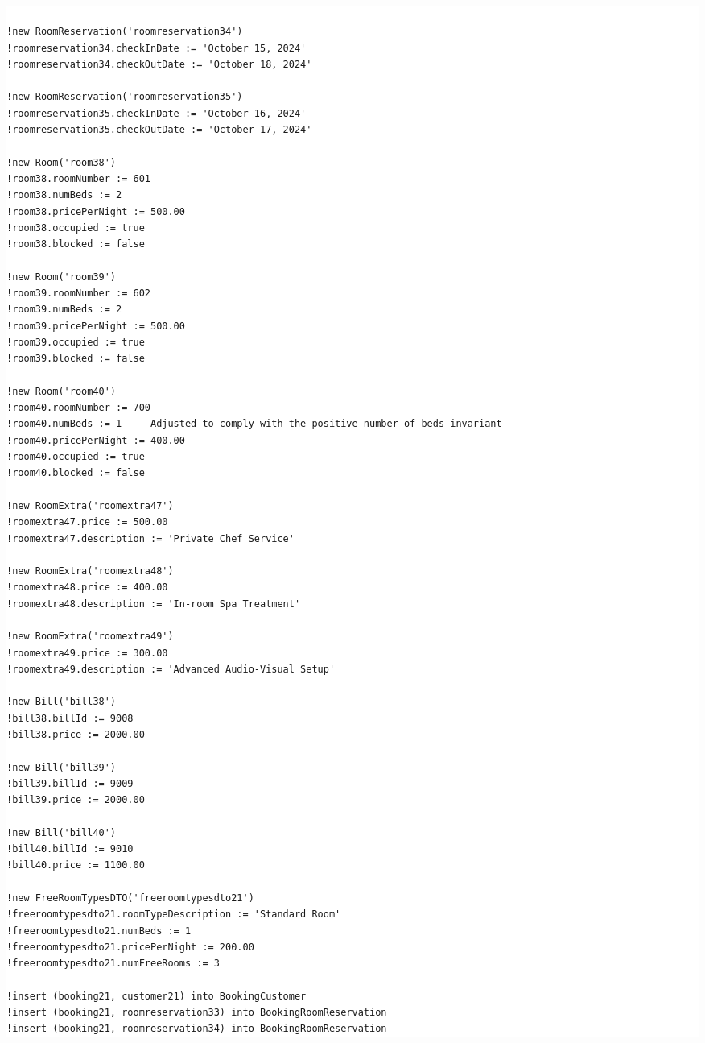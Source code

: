```

!new RoomReservation('roomreservation34')
!roomreservation34.checkInDate := 'October 15, 2024'
!roomreservation34.checkOutDate := 'October 18, 2024'

!new RoomReservation('roomreservation35')
!roomreservation35.checkInDate := 'October 16, 2024'
!roomreservation35.checkOutDate := 'October 17, 2024'

!new Room('room38')
!room38.roomNumber := 601
!room38.numBeds := 2
!room38.pricePerNight := 500.00
!room38.occupied := true
!room38.blocked := false

!new Room('room39')
!room39.roomNumber := 602
!room39.numBeds := 2
!room39.pricePerNight := 500.00
!room39.occupied := true
!room39.blocked := false

!new Room('room40')
!room40.roomNumber := 700
!room40.numBeds := 1  -- Adjusted to comply with the positive number of beds invariant
!room40.pricePerNight := 400.00
!room40.occupied := true
!room40.blocked := false

!new RoomExtra('roomextra47')
!roomextra47.price := 500.00
!roomextra47.description := 'Private Chef Service'

!new RoomExtra('roomextra48')
!roomextra48.price := 400.00
!roomextra48.description := 'In-room Spa Treatment'

!new RoomExtra('roomextra49')
!roomextra49.price := 300.00
!roomextra49.description := 'Advanced Audio-Visual Setup'

!new Bill('bill38')
!bill38.billId := 9008
!bill38.price := 2000.00

!new Bill('bill39')
!bill39.billId := 9009
!bill39.price := 2000.00

!new Bill('bill40')
!bill40.billId := 9010
!bill40.price := 1100.00

!new FreeRoomTypesDTO('freeroomtypesdto21')
!freeroomtypesdto21.roomTypeDescription := 'Standard Room'
!freeroomtypesdto21.numBeds := 1
!freeroomtypesdto21.pricePerNight := 200.00
!freeroomtypesdto21.numFreeRooms := 3

!insert (booking21, customer21) into BookingCustomer
!insert (booking21, roomreservation33) into BookingRoomReservation
!insert (booking21, roomreservation34) into BookingRoomReservation
```